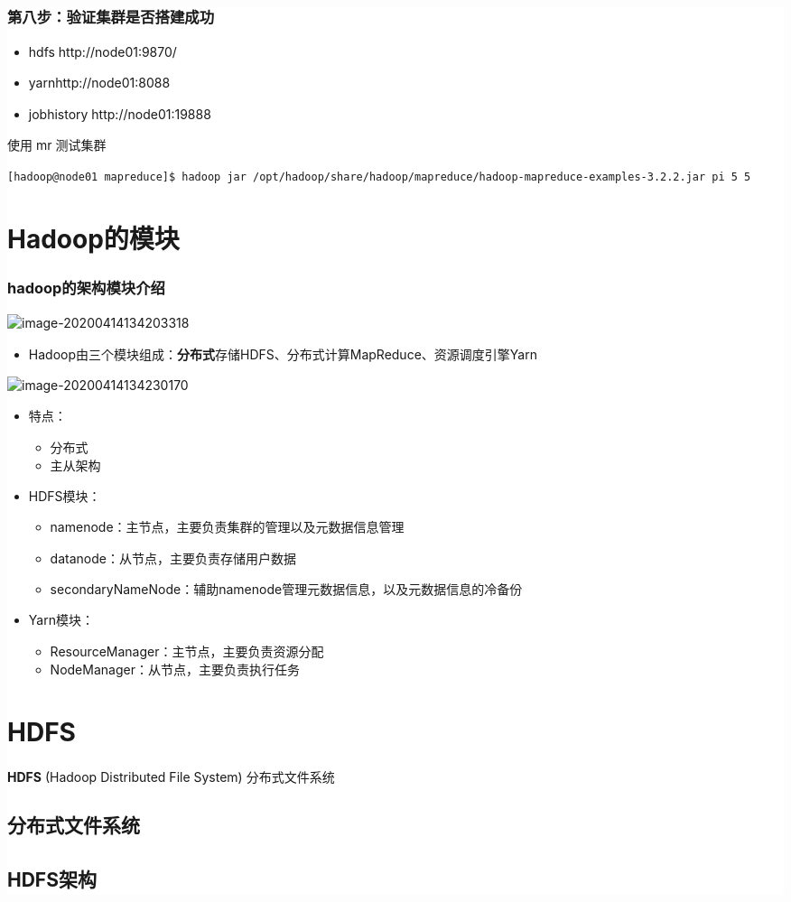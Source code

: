 ### 第八步：验证集群是否搭建成功

- hdfs http://node01:9870/

- yarnhttp://node01:8088

- jobhistory http://node01:19888



使用 mr 测试集群

```bash
[hadoop@node01 mapreduce]$ hadoop jar /opt/hadoop/share/hadoop/mapreduce/hadoop-mapreduce-examples-3.2.2.jar pi 5 5
```



# Hadoop的模块

###  hadoop的架构模块介绍

![image-20200414134203318](assets/images/image-20200414134203318.png)

- Hadoop由三个模块组成：**分布式**存储HDFS、分布式计算MapReduce、资源调度引擎Yarn

![image-20200414134230170](assets/images/image-20200414134230170.png)

- 特点：
  - 分布式
  - 主从架构
- HDFS模块：
  -  namenode：主节点，主要负责集群的管理以及元数据信息管理

  -  datanode：从节点，主要负责存储用户数据

  -  secondaryNameNode：辅助namenode管理元数据信息，以及元数据信息的冷备份
- Yarn模块：

  - ResourceManager：主节点，主要负责资源分配
  - NodeManager：从节点，主要负责执行任务




# HDFS

**HDFS** (Hadoop Distributed File System)  分布式文件系统

## 分布式文件系统





## HDFS架构
